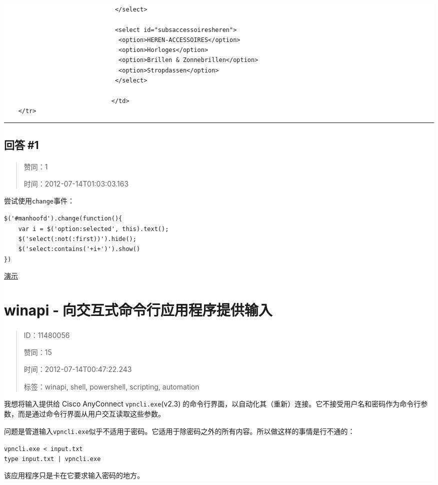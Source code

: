 ```
                               </select>

                               <select id="subsaccessoiresheren">
                                <option>HEREN-ACCESSOIRES</option>
                                <option>Horloges</option>
                                <option>Brillen & Zonnebrillen</option>
                                <option>Stropdassen</option>
                               </select>

                              </td>
    </tr> 
```

* * *

## 回答 #1

> 赞同：1
> 
> 时间：2012-07-14T01:03:03.163

尝试使用`change`事件：

```
$('#manhoofd').change(function(){
    var i = $('option:selected', this).text();
    $('select(:not(:first))').hide();
    $('select:contains('+i+')').show()          
}) 
```

[演示](http://jsfiddle.net/2a2S2/)

# winapi - 向交互式命令行应用程序提供输入

> ID：11480056
> 
> 赞同：15
> 
> 时间：2012-07-14T00:47:22.243
> 
> 标签：winapi, shell, powershell, scripting, automation

我想将输入提供给 Cisco AnyConnect `vpncli.exe`(v2.3) 的命令行界面，以自动化其（重新）连接。它不接受用户名和密码作为命令行参数，而是通过命令行界面从用户交互读取这些参数。

问题是管道输入`vpncli.exe`似乎不适用于密码。它适用于除密码之外的所有内容。所以做这样的事情是行不通的：

```
vpncli.exe < input.txt
type input.txt | vpncli.exe 
```

该应用程序只是卡在它要求输入密码的地方。
